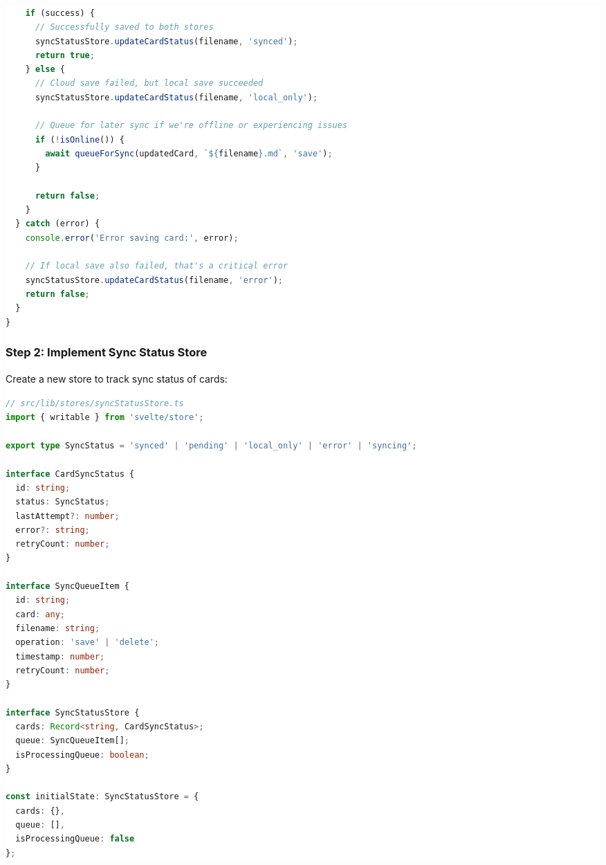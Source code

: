 ```typescript
    if (success) {
      // Successfully saved to both stores
      syncStatusStore.updateCardStatus(filename, 'synced');
      return true;
    } else {
      // Cloud save failed, but local save succeeded
      syncStatusStore.updateCardStatus(filename, 'local_only');

      // Queue for later sync if we're offline or experiencing issues
      if (!isOnline()) {
        await queueForSync(updatedCard, `${filename}.md`, 'save');
      }

      return false;
    }
  } catch (error) {
    console.error('Error saving card:', error);

    // If local save also failed, that's a critical error
    syncStatusStore.updateCardStatus(filename, 'error');
    return false;
  }
}
```

### Step 2: Implement Sync Status Store
Create a new store to track sync status of cards:

```typescript
// src/lib/stores/syncStatusStore.ts
import { writable } from 'svelte/store';

export type SyncStatus = 'synced' | 'pending' | 'local_only' | 'error' | 'syncing';

interface CardSyncStatus {
  id: string;
  status: SyncStatus;
  lastAttempt?: number;
  error?: string;
  retryCount: number;
}

interface SyncQueueItem {
  id: string;
  card: any;
  filename: string;
  operation: 'save' | 'delete';
  timestamp: number;
  retryCount: number;
}

interface SyncStatusStore {
  cards: Record<string, CardSyncStatus>;
  queue: SyncQueueItem[];
  isProcessingQueue: boolean;
}

const initialState: SyncStatusStore = {
  cards: {},
  queue: [],
  isProcessingQueue: false
};

```